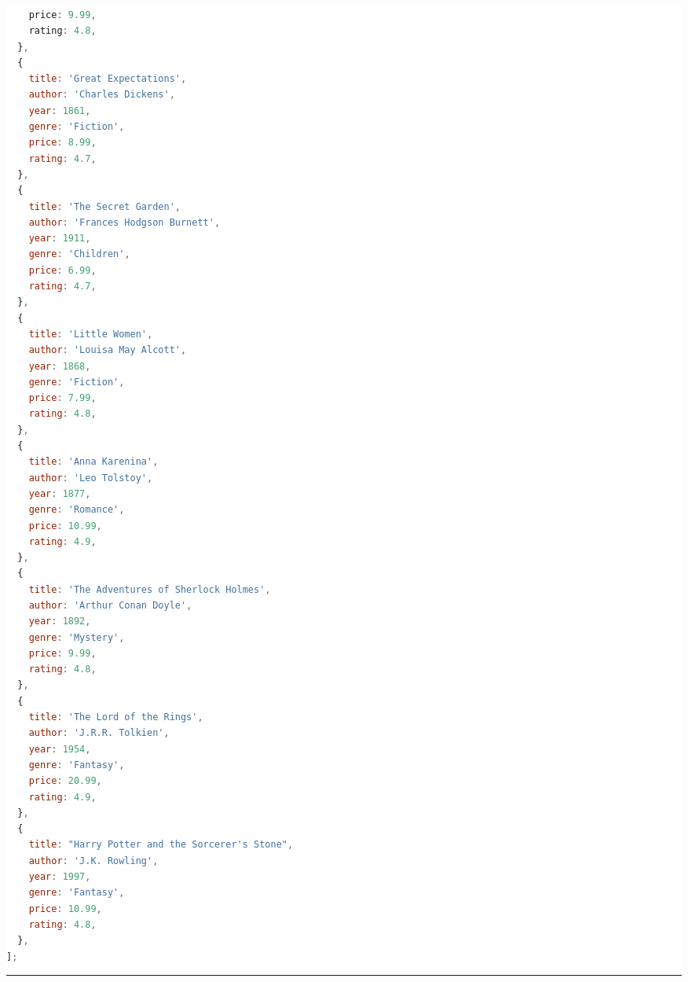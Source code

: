 ```js
    price: 9.99,
    rating: 4.8,
  },
  {
    title: 'Great Expectations',
    author: 'Charles Dickens',
    year: 1861,
    genre: 'Fiction',
    price: 8.99,
    rating: 4.7,
  },
  {
    title: 'The Secret Garden',
    author: 'Frances Hodgson Burnett',
    year: 1911,
    genre: 'Children',
    price: 6.99,
    rating: 4.7,
  },
  {
    title: 'Little Women',
    author: 'Louisa May Alcott',
    year: 1868,
    genre: 'Fiction',
    price: 7.99,
    rating: 4.8,
  },
  {
    title: 'Anna Karenina',
    author: 'Leo Tolstoy',
    year: 1877,
    genre: 'Romance',
    price: 10.99,
    rating: 4.9,
  },
  {
    title: 'The Adventures of Sherlock Holmes',
    author: 'Arthur Conan Doyle',
    year: 1892,
    genre: 'Mystery',
    price: 9.99,
    rating: 4.8,
  },
  {
    title: 'The Lord of the Rings',
    author: 'J.R.R. Tolkien',
    year: 1954,
    genre: 'Fantasy',
    price: 20.99,
    rating: 4.9,
  },
  {
    title: "Harry Potter and the Sorcerer's Stone",
    author: 'J.K. Rowling',
    year: 1997,
    genre: 'Fantasy',
    price: 10.99,
    rating: 4.8,
  },
];
```

---